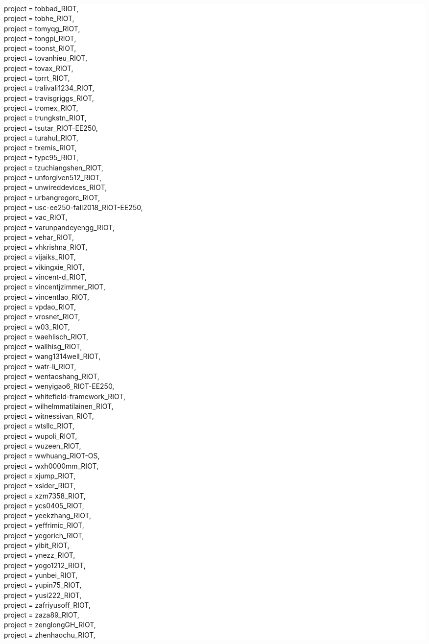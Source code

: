 project = tobbad_RIOT, <br />
project = tobhe_RIOT, <br />
project = tomyqg_RIOT, <br />
project = tongpi_RIOT, <br />
project = toonst_RIOT, <br />
project = tovanhieu_RIOT, <br />
project = tovax_RIOT, <br />
project = tprrt_RIOT, <br />
project = tralivali1234_RIOT, <br />
project = travisgriggs_RIOT, <br />
project = tromex_RIOT, <br />
project = trungkstn_RIOT, <br />
project = tsutar_RIOT-EE250, <br />
project = turahul_RIOT, <br />
project = txemis_RIOT, <br />
project = typc95_RIOT, <br />
project = tzuchiangshen_RIOT, <br />
project = unforgiven512_RIOT, <br />
project = unwireddevices_RIOT, <br />
project = urbangregorc_RIOT, <br />
project = usc-ee250-fall2018_RIOT-EE250, <br />
project = vac_RIOT, <br />
project = varunpandeyengg_RIOT, <br />
project = vehar_RIOT, <br />
project = vhkrishna_RIOT, <br />
project = vijaiks_RIOT, <br />
project = vikingxie_RIOT, <br />
project = vincent-d_RIOT, <br />
project = vincentjzimmer_RIOT, <br />
project = vincentlao_RIOT, <br />
project = vpdao_RIOT, <br />
project = vrosnet_RIOT, <br />
project = w03_RIOT, <br />
project = waehlisch_RIOT, <br />
project = wallhisg_RIOT, <br />
project = wang1314well_RIOT, <br />
project = watr-li_RIOT, <br />
project = wentaoshang_RIOT, <br />
project = wenyigao6_RIOT-EE250, <br />
project = whitefield-framework_RIOT, <br />
project = wilhelmmatilainen_RIOT, <br />
project = witnessivan_RIOT, <br />
project = wtsllc_RIOT, <br />
project = wupoli_RIOT, <br />
project = wuzeen_RIOT, <br />
project = wwhuang_RIOT-OS, <br />
project = wxh0000mm_RIOT, <br />
project = xjump_RIOT, <br />
project = xsider_RIOT, <br />
project = xzm7358_RIOT, <br />
project = ycs0405_RIOT, <br />
project = yeekzhang_RIOT, <br />
project = yeffrimic_RIOT, <br />
project = yegorich_RIOT, <br />
project = yibit_RIOT, <br />
project = ynezz_RIOT, <br />
project = yogo1212_RIOT, <br />
project = yunbei_RIOT, <br />
project = yupin75_RIOT, <br />
project = yusi222_RIOT, <br />
project = zafriyusoff_RIOT, <br />
project = zaza89_RIOT, <br />
project = zenglongGH_RIOT, <br />
project = zhenhaochu_RIOT, <br />